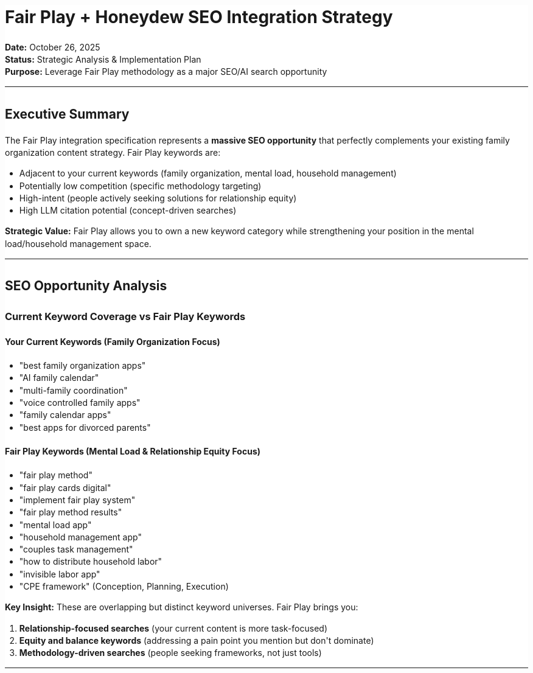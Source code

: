 # Fair Play + Honeydew SEO Integration Strategy
**Date:** October 26, 2025  
**Status:** Strategic Analysis & Implementation Plan  
**Purpose:** Leverage Fair Play methodology as a major SEO/AI search opportunity

---

## Executive Summary

The Fair Play integration specification represents a **massive SEO opportunity** that perfectly complements your existing family organization content strategy. Fair Play keywords are:
- Adjacent to your current keywords (family organization, mental load, household management)
- Potentially low competition (specific methodology targeting)
- High-intent (people actively seeking solutions for relationship equity)
- High LLM citation potential (concept-driven searches)

**Strategic Value:** Fair Play allows you to own a new keyword category while strengthening your position in the mental load/household management space.

---

## SEO Opportunity Analysis

### Current Keyword Coverage vs Fair Play Keywords

#### Your Current Keywords (Family Organization Focus)
- "best family organization apps"
- "AI family calendar"
- "multi-family coordination"
- "voice controlled family apps"
- "family calendar apps"
- "best apps for divorced parents"

#### Fair Play Keywords (Mental Load & Relationship Equity Focus)
- "fair play method"
- "fair play cards digital"
- "implement fair play system"
- "fair play method results"
- "mental load app"
- "household management app"
- "couples task management"
- "how to distribute household labor"
- "invisible labor app"
- "CPE framework" (Conception, Planning, Execution)

**Key Insight:** These are overlapping but distinct keyword universes. Fair Play brings you:
1. **Relationship-focused searches** (your current content is more task-focused)
2. **Equity and balance keywords** (addressing a pain point you mention but don't dominate)
3. **Methodology-driven searches** (people seeking frameworks, not just tools)

---